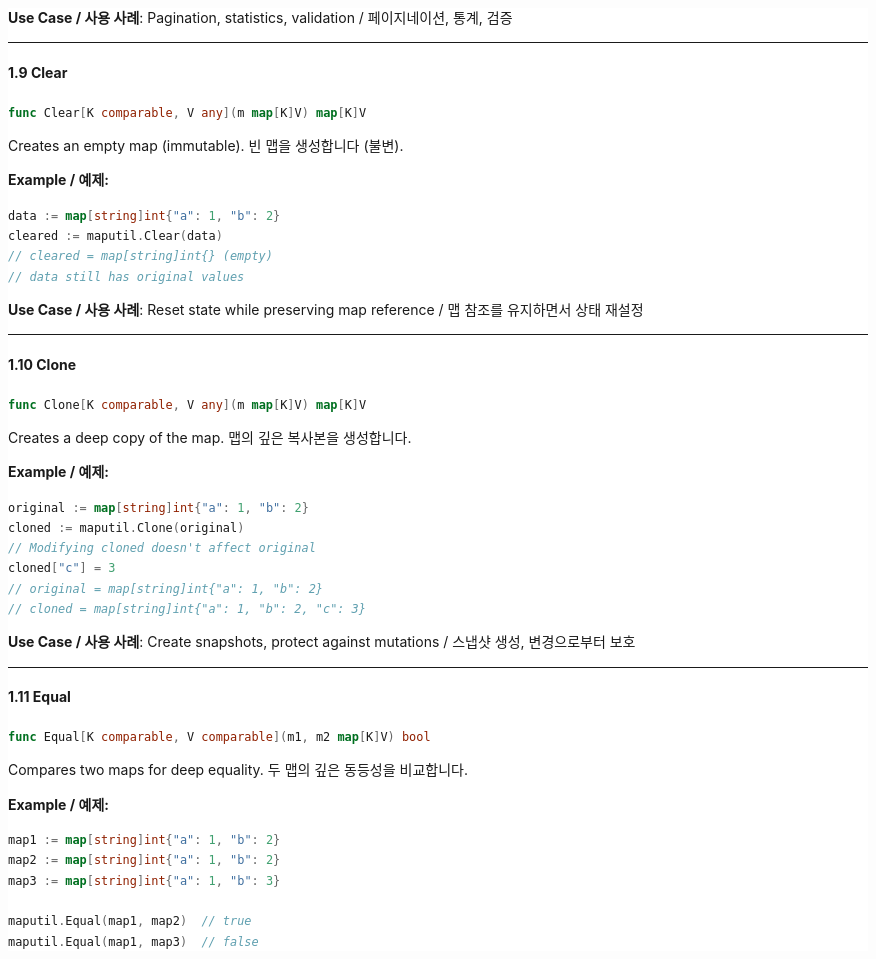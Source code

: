 **Use Case / 사용 사례**: Pagination, statistics, validation / 페이지네이션, 통계, 검증

---

#### 1.9 Clear

```go
func Clear[K comparable, V any](m map[K]V) map[K]V
```

Creates an empty map (immutable).
빈 맵을 생성합니다 (불변).

**Example / 예제:**
```go
data := map[string]int{"a": 1, "b": 2}
cleared := maputil.Clear(data)
// cleared = map[string]int{} (empty)
// data still has original values
```

**Use Case / 사용 사례**: Reset state while preserving map reference / 맵 참조를 유지하면서 상태 재설정

---

#### 1.10 Clone

```go
func Clone[K comparable, V any](m map[K]V) map[K]V
```

Creates a deep copy of the map.
맵의 깊은 복사본을 생성합니다.

**Example / 예제:**
```go
original := map[string]int{"a": 1, "b": 2}
cloned := maputil.Clone(original)
// Modifying cloned doesn't affect original
cloned["c"] = 3
// original = map[string]int{"a": 1, "b": 2}
// cloned = map[string]int{"a": 1, "b": 2, "c": 3}
```

**Use Case / 사용 사례**: Create snapshots, protect against mutations / 스냅샷 생성, 변경으로부터 보호

---

#### 1.11 Equal

```go
func Equal[K comparable, V comparable](m1, m2 map[K]V) bool
```

Compares two maps for deep equality.
두 맵의 깊은 동등성을 비교합니다.

**Example / 예제:**
```go
map1 := map[string]int{"a": 1, "b": 2}
map2 := map[string]int{"a": 1, "b": 2}
map3 := map[string]int{"a": 1, "b": 3}

maputil.Equal(map1, map2)  // true
maputil.Equal(map1, map3)  // false
```
